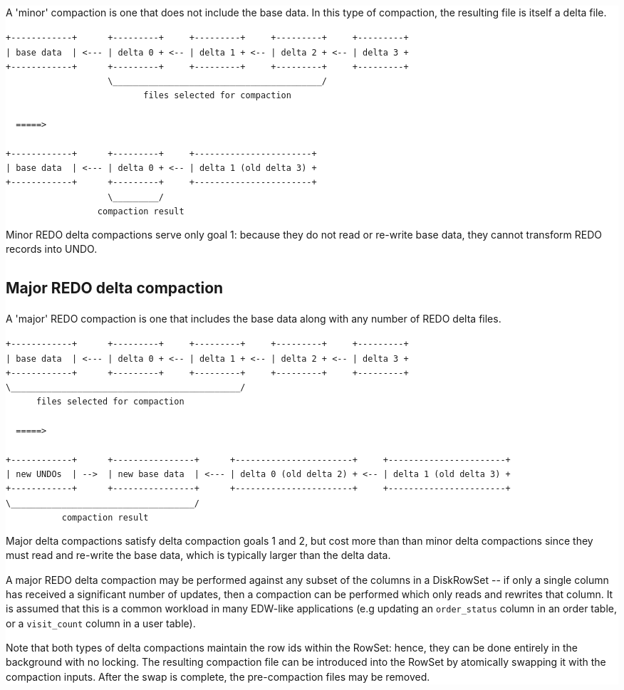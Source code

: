 A 'minor' compaction is one that does not include the base data. In this
type of compaction, the resulting file is itself a delta file.

```
+------------+      +---------+     +---------+     +---------+     +---------+
| base data  | <--- | delta 0 + <-- | delta 1 + <-- | delta 2 + <-- | delta 3 +
+------------+      +---------+     +---------+     +---------+     +---------+
                    \_________________________________________/
                           files selected for compaction

  =====>

+------------+      +---------+     +-----------------------+
| base data  | <--- | delta 0 + <-- | delta 1 (old delta 3) +
+------------+      +---------+     +-----------------------+
                    \_________/
                  compaction result
```

Minor REDO delta compactions serve only goal 1: because they do not read or
re-write base data, they cannot transform REDO records into UNDO.

Major REDO delta compaction
---------------------------

A 'major' REDO compaction is one that includes the base data along with any
number of REDO delta files.

```
+------------+      +---------+     +---------+     +---------+     +---------+
| base data  | <--- | delta 0 + <-- | delta 1 + <-- | delta 2 + <-- | delta 3 +
+------------+      +---------+     +---------+     +---------+     +---------+
\_____________________________________________/
      files selected for compaction

  =====>

+------------+      +----------------+      +-----------------------+     +-----------------------+
| new UNDOs  | -->  | new base data  | <--- | delta 0 (old delta 2) + <-- | delta 1 (old delta 3) +
+------------+      +----------------+      +-----------------------+     +-----------------------+
\____________________________________/
           compaction result
```

Major delta compactions satisfy delta compaction goals 1 and 2, but cost more
than than minor delta compactions since they must read and re-write the base
data, which is typically larger than the delta data.

A major REDO delta compaction may be performed against any subset of the columns
in a DiskRowSet -- if only a single column has received a significant number of updates,
then a compaction can be performed which only reads and rewrites that column. It is
assumed that this is a common workload in many EDW-like applications (e.g updating
an `order_status` column in an order table, or a `visit_count` column in a user table).

Note that both types of delta compactions maintain the row ids within the RowSet:
hence, they can be done entirely in the background with no locking. The resulting
compaction file can be introduced into the RowSet by atomically swapping it with
the compaction inputs. After the swap is complete, the pre-compaction files may
be removed.
